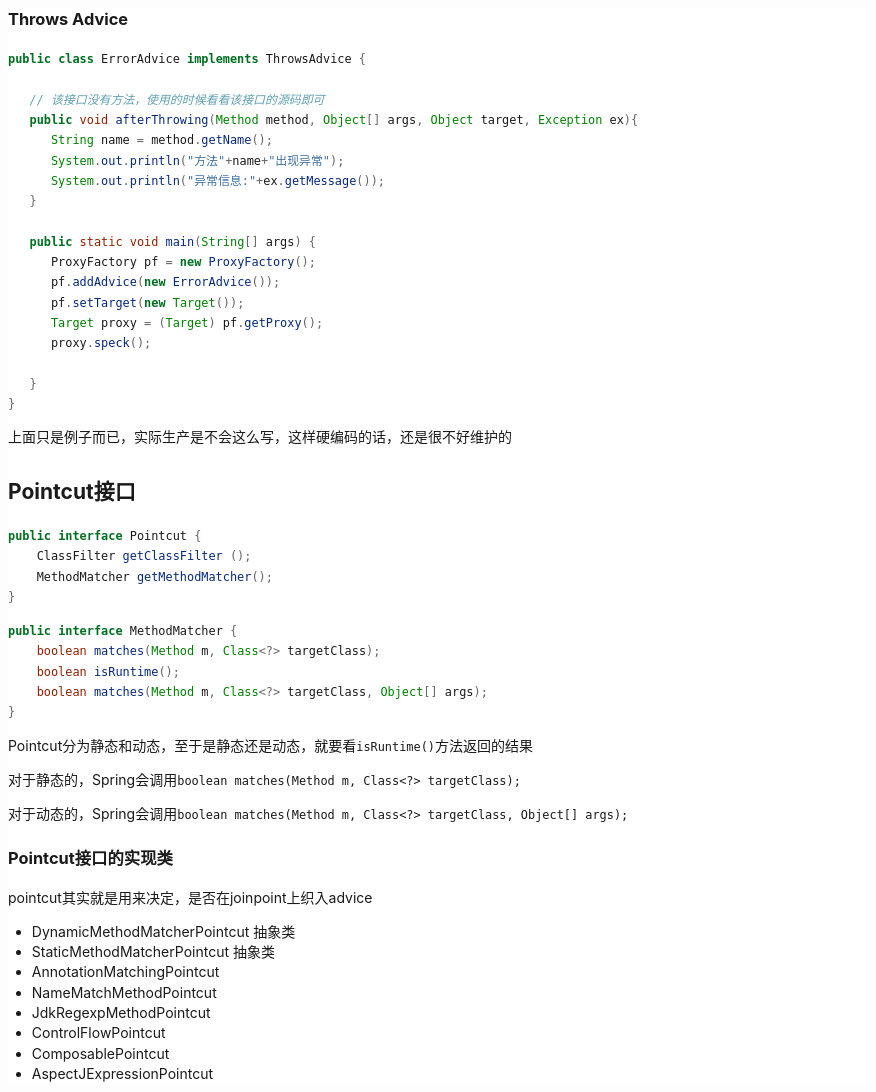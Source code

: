 ### Throws Advice

```java
public class ErrorAdvice implements ThrowsAdvice {

   // 该接口没有方法，使用的时候看看该接口的源码即可
   public void afterThrowing(Method method, Object[] args, Object target, Exception ex){
      String name = method.getName();
      System.out.println("方法"+name+"出现异常");
      System.out.println("异常信息:"+ex.getMessage());
   }

   public static void main(String[] args) {
      ProxyFactory pf = new ProxyFactory();
      pf.addAdvice(new ErrorAdvice());
      pf.setTarget(new Target());
      Target proxy = (Target) pf.getProxy();
      proxy.speck();

   }
}
```

上面只是例子而已，实际生产是不会这么写，这样硬编码的话，还是很不好维护的



## Pointcut接口

```java
public interface Pointcut {
	ClassFilter getClassFilter ();
	MethodMatcher getMethodMatcher();
}
```

```java
public interface MethodMatcher {
    boolean matches(Method m, Class<?> targetClass);
    boolean isRuntime();
    boolean matches(Method m, Class<?> targetClass, Object[] args);
}
```

Pointcut分为静态和动态，至于是静态还是动态，就要看`isRuntime()`方法返回的结果

对于静态的，Spring会调用`boolean matches(Method m, Class<?> targetClass);`

对于动态的，Spring会调用`boolean matches(Method m, Class<?> targetClass, Object[] args);`

### Pointcut接口的实现类

pointcut其实就是用来决定，是否在joinpoint上织入advice

- DynamicMethodMatcherPointcut 抽象类
- StaticMethodMatcherPointcut 抽象类
- AnnotationMatchingPointcut
- NameMatchMethodPointcut
- JdkRegexpMethodPointcut
- ControlFlowPointcut
- ComposablePointcut
- AspectJExpressionPointcut
